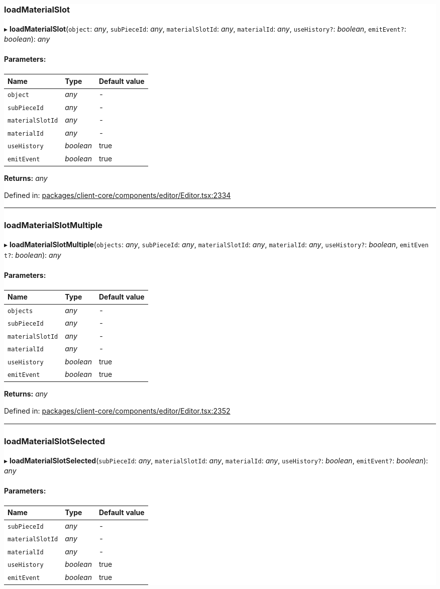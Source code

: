 ### loadMaterialSlot

▸ **loadMaterialSlot**(`object`: *any*, `subPieceId`: *any*, `materialSlotId`: *any*, `materialId`: *any*, `useHistory?`: *boolean*, `emitEvent?`: *boolean*): *any*

#### Parameters:

Name | Type | Default value |
:------ | :------ | :------ |
`object` | *any* | - |
`subPieceId` | *any* | - |
`materialSlotId` | *any* | - |
`materialId` | *any* | - |
`useHistory` | *boolean* | true |
`emitEvent` | *boolean* | true |

**Returns:** *any*

Defined in: [packages/client-core/components/editor/Editor.tsx:2334](https://github.com/xr3ngine/xr3ngine/blob/77d914657/packages/client-core/components/editor/Editor.tsx#L2334)

___

### loadMaterialSlotMultiple

▸ **loadMaterialSlotMultiple**(`objects`: *any*, `subPieceId`: *any*, `materialSlotId`: *any*, `materialId`: *any*, `useHistory?`: *boolean*, `emitEvent?`: *boolean*): *any*

#### Parameters:

Name | Type | Default value |
:------ | :------ | :------ |
`objects` | *any* | - |
`subPieceId` | *any* | - |
`materialSlotId` | *any* | - |
`materialId` | *any* | - |
`useHistory` | *boolean* | true |
`emitEvent` | *boolean* | true |

**Returns:** *any*

Defined in: [packages/client-core/components/editor/Editor.tsx:2352](https://github.com/xr3ngine/xr3ngine/blob/77d914657/packages/client-core/components/editor/Editor.tsx#L2352)

___

### loadMaterialSlotSelected

▸ **loadMaterialSlotSelected**(`subPieceId`: *any*, `materialSlotId`: *any*, `materialId`: *any*, `useHistory?`: *boolean*, `emitEvent?`: *boolean*): *any*

#### Parameters:

Name | Type | Default value |
:------ | :------ | :------ |
`subPieceId` | *any* | - |
`materialSlotId` | *any* | - |
`materialId` | *any* | - |
`useHistory` | *boolean* | true |
`emitEvent` | *boolean* | true |
